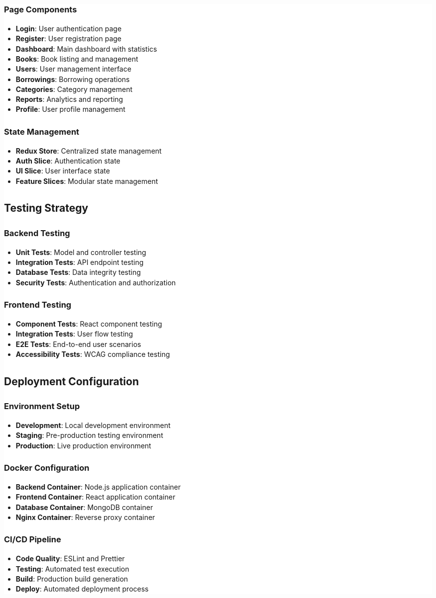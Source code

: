 ### Page Components
- **Login**: User authentication page
- **Register**: User registration page
- **Dashboard**: Main dashboard with statistics
- **Books**: Book listing and management
- **Users**: User management interface
- **Borrowings**: Borrowing operations
- **Categories**: Category management
- **Reports**: Analytics and reporting
- **Profile**: User profile management

### State Management
- **Redux Store**: Centralized state management
- **Auth Slice**: Authentication state
- **UI Slice**: User interface state
- **Feature Slices**: Modular state management

## Testing Strategy

### Backend Testing
- **Unit Tests**: Model and controller testing
- **Integration Tests**: API endpoint testing
- **Database Tests**: Data integrity testing
- **Security Tests**: Authentication and authorization

### Frontend Testing
- **Component Tests**: React component testing
- **Integration Tests**: User flow testing
- **E2E Tests**: End-to-end user scenarios
- **Accessibility Tests**: WCAG compliance testing

## Deployment Configuration

### Environment Setup
- **Development**: Local development environment
- **Staging**: Pre-production testing environment
- **Production**: Live production environment

### Docker Configuration
- **Backend Container**: Node.js application container
- **Frontend Container**: React application container
- **Database Container**: MongoDB container
- **Nginx Container**: Reverse proxy container

### CI/CD Pipeline
- **Code Quality**: ESLint and Prettier
- **Testing**: Automated test execution
- **Build**: Production build generation
- **Deploy**: Automated deployment process
